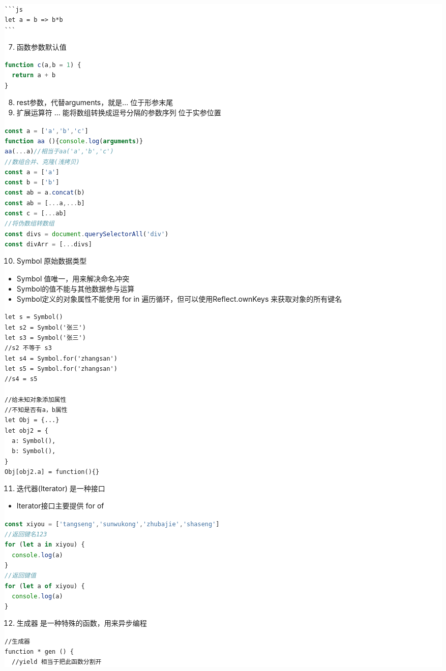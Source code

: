     ```js
    let a = b => b*b
    ```
7. 函数参数默认值
  ```js
  function c(a,b = 1) {
    return a + b
  }
  ```
8. rest参数，代替arguments，就是... 位于形参末尾
9. 扩展运算符 ...  能将数组转换成逗号分隔的参数序列 位于实参位置
  ```js
  const a = ['a','b','c']
  function aa (){console.log(arguments)}
  aa(...a)//相当于aa('a','b','c')
  //数组合并、克隆(浅拷贝)
  const a = ['a']
  const b = ['b']
  const ab = a.concat(b)
  const ab = [...a,...b]
  const c = [...ab]
  //将伪数组转数组
  const divs = document.querySelectorAll('div')
  const divArr = [...divs]
  ```
10. Symbol 原始数据类型
  - Symbol 值唯一，用来解决命名冲突
  - Symbol的值不能与其他数据参与运算
  - Symbol定义的对象属性不能使用 for in 遍历循环，但可以使用Reflect.ownKeys 来获取对象的所有键名
  ```JS
  let s = Symbol()
  let s2 = Symbol('张三')
  let s3 = Symbol('张三')
  //s2 不等于 s3
  let s4 = Symbol.for('zhangsan')
  let s5 = Symbol.for('zhangsan')
  //s4 = s5

  //给未知对象添加属性
  //不知是否有a，b属性
  let Obj = {...}
  let obj2 = {
    a: Symbol(),
    b: Symbol(),
  }
  Obj[obj2.a] = function(){}
  ```
11. 迭代器(Iterator) 是一种接口
  - Iterator接口主要提供 for of
  ```js
  const xiyou = ['tangseng','sunwukong','zhubajie','shaseng']
  //返回键名123
  for (let a in xiyou) {
    console.log(a)
  }
  //返回键值
  for (let a of xiyou) {
    console.log(a)
  }
  ```
12. 生成器 是一种特殊的函数，用来异步编程
  ```JS
  //生成器
  function * gen () {
    //yield 相当于把此函数分割开
  ```